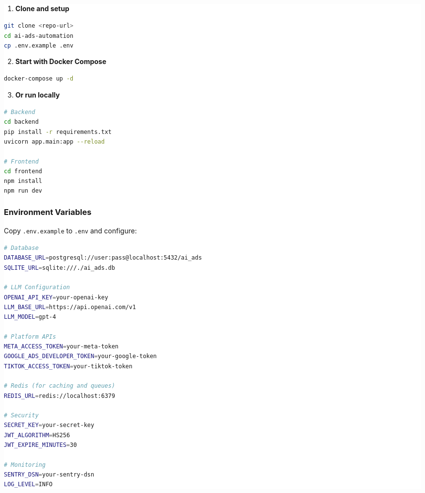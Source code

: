 1. **Clone and setup**
```bash
git clone <repo-url>
cd ai-ads-automation
cp .env.example .env
```

2. **Start with Docker Compose**
```bash
docker-compose up -d
```

3. **Or run locally**
```bash
# Backend
cd backend
pip install -r requirements.txt
uvicorn app.main:app --reload

# Frontend
cd frontend
npm install
npm run dev
```

### Environment Variables

Copy `.env.example` to `.env` and configure:

```bash
# Database
DATABASE_URL=postgresql://user:pass@localhost:5432/ai_ads
SQLITE_URL=sqlite:///./ai_ads.db

# LLM Configuration
OPENAI_API_KEY=your-openai-key
LLM_BASE_URL=https://api.openai.com/v1
LLM_MODEL=gpt-4

# Platform APIs
META_ACCESS_TOKEN=your-meta-token
GOOGLE_ADS_DEVELOPER_TOKEN=your-google-token
TIKTOK_ACCESS_TOKEN=your-tiktok-token

# Redis (for caching and queues)
REDIS_URL=redis://localhost:6379

# Security
SECRET_KEY=your-secret-key
JWT_ALGORITHM=HS256
JWT_EXPIRE_MINUTES=30

# Monitoring
SENTRY_DSN=your-sentry-dsn
LOG_LEVEL=INFO
```
